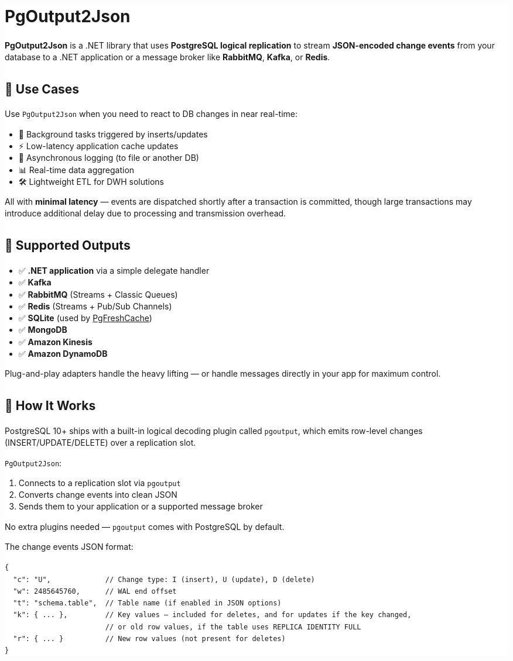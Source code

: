 # PgOutput2Json

**PgOutput2Json** is a .NET library that uses **PostgreSQL logical replication** to stream **JSON-encoded change events** from your database to a .NET application or a message broker like **RabbitMQ**, **Kafka**, or **Redis**.

## 🚀 Use Cases

Use `PgOutput2Json` when you need to react to DB changes in near real-time:

- 🔄 Background tasks triggered by inserts/updates
- ⚡ Low-latency application cache updates
- 📝 Asynchronous logging (to file or another DB)
- 📊 Real-time data aggregation
- 🛠️ Lightweight ETL for DWH solutions

All with **minimal latency** — events are dispatched shortly after a transaction is committed, though large transactions may introduce additional delay due to processing and transmission overhead.

## 🔌 Supported Outputs

- ✅ **.NET application** via a simple delegate handler
- ✅ **Kafka**
- ✅ **RabbitMQ** (Streams + Classic Queues)
- ✅ **Redis** (Streams + Pub/Sub Channels)
- ✅ **SQLite** (used by [PgFreshCache](https://github.com/PgOutput2Json/PgFreshCache))
- ✅ **MongoDB**
- ✅ **Amazon Kinesis**
- ✅ **Amazon DynamoDB**

Plug-and-play adapters handle the heavy lifting — or handle messages directly in your app for maximum control.

## 🧠 How It Works

PostgreSQL 10+ ships with a built-in logical decoding plugin called `pgoutput`, which emits row-level changes (INSERT/UPDATE/DELETE) over a replication slot.

`PgOutput2Json`:

1. Connects to a replication slot via `pgoutput`
2. Converts change events into clean JSON
3. Sends them to your application or a supported message broker

No extra plugins needed — `pgoutput` comes with PostgreSQL by default.

The change events JSON format:
```
{
  "c": "U",             // Change type: I (insert), U (update), D (delete)
  "w": 2485645760,      // WAL end offset
  "t": "schema.table",  // Table name (if enabled in JSON options)
  "k": { ... },         // Key values — included for deletes, and for updates if the key changed,
                        // or old row values, if the table uses REPLICA IDENTITY FULL
  "r": { ... }          // New row values (not present for deletes)
}
```
